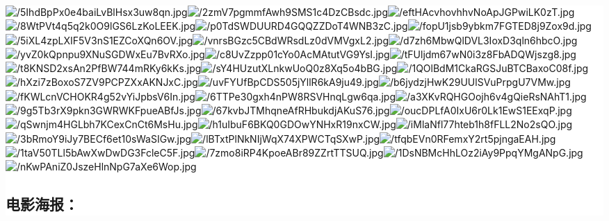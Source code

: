 <img src="https://image.tmdb.org/t/p/original/5IhdBpPx0e4baiLvBlHsx3uw8qn.jpg" alt="/5IhdBpPx0e4baiLvBlHsx3uw8qn.jpg" title="/5IhdBpPx0e4baiLvBlHsx3uw8qn.jpg"><img src="https://image.tmdb.org/t/p/original/2zmV7pgmmfAwh9SMS1c4DzCBsdc.jpg" alt="/2zmV7pgmmfAwh9SMS1c4DzCBsdc.jpg" title="/2zmV7pgmmfAwh9SMS1c4DzCBsdc.jpg"><img src="https://image.tmdb.org/t/p/original/eftHAcvhovhhvNoApJGPwiLK0zT.jpg" alt="/eftHAcvhovhhvNoApJGPwiLK0zT.jpg" title="/eftHAcvhovhhvNoApJGPwiLK0zT.jpg"><img src="https://image.tmdb.org/t/p/original/8WtPVt4q5q2k0O9lGS6LzKoLEEK.jpg" alt="/8WtPVt4q5q2k0O9lGS6LzKoLEEK.jpg" title="/8WtPVt4q5q2k0O9lGS6LzKoLEEK.jpg"><img src="https://image.tmdb.org/t/p/original/p0TdSWDUURD4GQQZZDoT4WNB3zC.jpg" alt="/p0TdSWDUURD4GQQZZDoT4WNB3zC.jpg" title="/p0TdSWDUURD4GQQZZDoT4WNB3zC.jpg"><img src="https://image.tmdb.org/t/p/original/fopU1jsb9ybkm7FGTED8j9Zox9d.jpg" alt="/fopU1jsb9ybkm7FGTED8j9Zox9d.jpg" title="/fopU1jsb9ybkm7FGTED8j9Zox9d.jpg"><img src="https://image.tmdb.org/t/p/original/5iXL4zpLXIF5V3nS1EZCoXQn6OV.jpg" alt="/5iXL4zpLXIF5V3nS1EZCoXQn6OV.jpg" title="/5iXL4zpLXIF5V3nS1EZCoXQn6OV.jpg"><img src="https://image.tmdb.org/t/p/original/vnrsBGzc5CBdWRsdLz0dVMVgxL2.jpg" alt="/vnrsBGzc5CBdWRsdLz0dVMVgxL2.jpg" title="/vnrsBGzc5CBdWRsdLz0dVMVgxL2.jpg"><img src="https://image.tmdb.org/t/p/original/d7zh6MbwQlDVL3IoxD3qln6hbcO.jpg" alt="/d7zh6MbwQlDVL3IoxD3qln6hbcO.jpg" title="/d7zh6MbwQlDVL3IoxD3qln6hbcO.jpg"><img src="https://image.tmdb.org/t/p/original/yvZ0kQpnpu9XNuSGDWxEu7BvRXo.jpg" alt="/yvZ0kQpnpu9XNuSGDWxEu7BvRXo.jpg" title="/yvZ0kQpnpu9XNuSGDWxEu7BvRXo.jpg"><img src="https://image.tmdb.org/t/p/original/c8UvZzpp01cYo0AcMAtutVG9YsI.jpg" alt="/c8UvZzpp01cYo0AcMAtutVG9YsI.jpg" title="/c8UvZzpp01cYo0AcMAtutVG9YsI.jpg"><img src="https://image.tmdb.org/t/p/original/tFUljdm67wN0i3z8FbADQWjszg8.jpg" alt="/tFUljdm67wN0i3z8FbADQWjszg8.jpg" title="/tFUljdm67wN0i3z8FbADQWjszg8.jpg"><img src="https://image.tmdb.org/t/p/original/t8KNSD2xsAn2PfBW744mRKy6kKs.jpg" alt="/t8KNSD2xsAn2PfBW744mRKy6kKs.jpg" title="/t8KNSD2xsAn2PfBW744mRKy6kKs.jpg"><img src="https://image.tmdb.org/t/p/original/sY4HUzutXLnkwUoQ0z8Xq5o4bBG.jpg" alt="/sY4HUzutXLnkwUoQ0z8Xq5o4bBG.jpg" title="/sY4HUzutXLnkwUoQ0z8Xq5o4bBG.jpg"><img src="https://image.tmdb.org/t/p/original/1QOlBdM1CkaRGSJuBTCBaxoC08f.jpg" alt="/1QOlBdM1CkaRGSJuBTCBaxoC08f.jpg" title="/1QOlBdM1CkaRGSJuBTCBaxoC08f.jpg"><img src="https://image.tmdb.org/t/p/original/hXzi7zBoxoS7ZV9PCPZXxAKNJxC.jpg" alt="/hXzi7zBoxoS7ZV9PCPZXxAKNJxC.jpg" title="/hXzi7zBoxoS7ZV9PCPZXxAKNJxC.jpg"><img src="https://image.tmdb.org/t/p/original/uvFYUfBpCDS505jYllR6kA9ju49.jpg" alt="/uvFYUfBpCDS505jYllR6kA9ju49.jpg" title="/uvFYUfBpCDS505jYllR6kA9ju49.jpg"><img src="https://image.tmdb.org/t/p/original/b6jydzjHwK29UUlSVuPrpgU7VMw.jpg" alt="/b6jydzjHwK29UUlSVuPrpgU7VMw.jpg" title="/b6jydzjHwK29UUlSVuPrpgU7VMw.jpg"><img src="https://image.tmdb.org/t/p/original/fKWLcnVCHOKR4g52vYiJpbsV6In.jpg" alt="/fKWLcnVCHOKR4g52vYiJpbsV6In.jpg" title="/fKWLcnVCHOKR4g52vYiJpbsV6In.jpg"><img src="https://image.tmdb.org/t/p/original/6TTPe30gxh4nPW8RSVHnqLgw6qa.jpg" alt="/6TTPe30gxh4nPW8RSVHnqLgw6qa.jpg" title="/6TTPe30gxh4nPW8RSVHnqLgw6qa.jpg"><img src="https://image.tmdb.org/t/p/original/a3XKvRQHGOojh6v4gQieRsNAhT1.jpg" alt="/a3XKvRQHGOojh6v4gQieRsNAhT1.jpg" title="/a3XKvRQHGOojh6v4gQieRsNAhT1.jpg"><img src="https://image.tmdb.org/t/p/original/9g5Tb3rX9pkn3GWRWKFpueABfJs.jpg" alt="/9g5Tb3rX9pkn3GWRWKFpueABfJs.jpg" title="/9g5Tb3rX9pkn3GWRWKFpueABfJs.jpg"><img src="https://image.tmdb.org/t/p/original/67kvbJTMhqneAfRHbukdjAKuS76.jpg" alt="/67kvbJTMhqneAfRHbukdjAKuS76.jpg" title="/67kvbJTMhqneAfRHbukdjAKuS76.jpg"><img src="https://image.tmdb.org/t/p/original/oucDPLfA0IxU6r0Lk1EwS1EExqP.jpg" alt="/oucDPLfA0IxU6r0Lk1EwS1EExqP.jpg" title="/oucDPLfA0IxU6r0Lk1EwS1EExqP.jpg"><img src="https://image.tmdb.org/t/p/original/qSwnjm4HGLbh7KCexCnCt6MsHu.jpg" alt="/qSwnjm4HGLbh7KCexCnCt6MsHu.jpg" title="/qSwnjm4HGLbh7KCexCnCt6MsHu.jpg"><img src="https://image.tmdb.org/t/p/original/h1uIbuF6BKQ0GDOwYNHxR19nxCW.jpg" alt="/h1uIbuF6BKQ0GDOwYNHxR19nxCW.jpg" title="/h1uIbuF6BKQ0GDOwYNHxR19nxCW.jpg"><img src="https://image.tmdb.org/t/p/original/iMlaNfl77hteb1h8fFLL2No2sQO.jpg" alt="/iMlaNfl77hteb1h8fFLL2No2sQO.jpg" title="/iMlaNfl77hteb1h8fFLL2No2sQO.jpg"><img src="https://image.tmdb.org/t/p/original/3bRmoY9iJy7BECf6et10sWaSIGw.jpg" alt="/3bRmoY9iJy7BECf6et10sWaSIGw.jpg" title="/3bRmoY9iJy7BECf6et10sWaSIGw.jpg"><img src="https://image.tmdb.org/t/p/original/lBTxtPlNkNIjWqX74XPWCTqSXwP.jpg" alt="/lBTxtPlNkNIjWqX74XPWCTqSXwP.jpg" title="/lBTxtPlNkNIjWqX74XPWCTqSXwP.jpg"><img src="https://image.tmdb.org/t/p/original/tfqbEVn0RFemxY2rt5pjngaEAH.jpg" alt="/tfqbEVn0RFemxY2rt5pjngaEAH.jpg" title="/tfqbEVn0RFemxY2rt5pjngaEAH.jpg"><img src="https://image.tmdb.org/t/p/original/1taV50TLl5bAwXwDwDG3FcleC5F.jpg" alt="/1taV50TLl5bAwXwDwDG3FcleC5F.jpg" title="/1taV50TLl5bAwXwDwDG3FcleC5F.jpg"><img src="https://image.tmdb.org/t/p/original/7zmo8iRP4KpoeABr89ZZrtTTSUQ.jpg" alt="/7zmo8iRP4KpoeABr89ZZrtTTSUQ.jpg" title="/7zmo8iRP4KpoeABr89ZZrtTTSUQ.jpg"><img src="https://image.tmdb.org/t/p/original/1DsNBMcHhLOz2iAy9PpqYMgANpG.jpg" alt="/1DsNBMcHhLOz2iAy9PpqYMgANpG.jpg" title="/1DsNBMcHhLOz2iAy9PpqYMgANpG.jpg"><img src="https://image.tmdb.org/t/p/original/nKwPAniZ0JszeHlnNpG7aXe6Wop.jpg" alt="/nKwPAniZ0JszeHlnNpG7aXe6Wop.jpg" title="/nKwPAniZ0JszeHlnNpG7aXe6Wop.jpg">

## **电影海报**：
